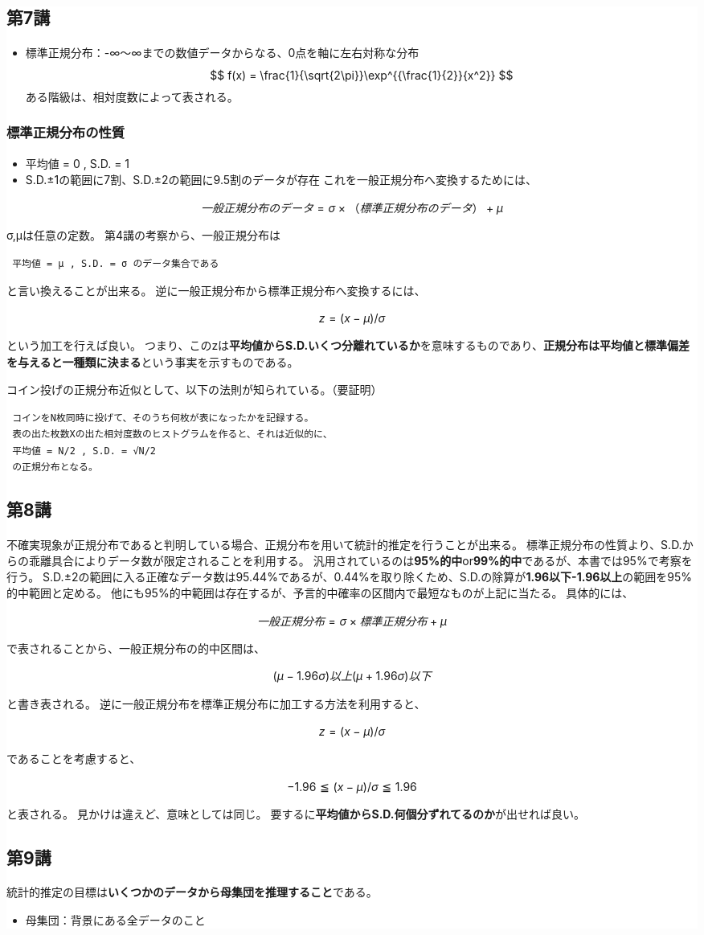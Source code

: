 ## 第7講
* 標準正規分布：-∞～∞までの数値データからなる、0点を軸に左右対称な分布
$$
f(x) = \frac{1}{\sqrt{2\pi}}\exp^{{\frac{1}{2}}{x^2}}
$$
ある階級は、相対度数によって表される。
### 標準正規分布の性質
* 平均値 = 0 , S.D. = 1
*  S.D.±1の範囲に7割、S.D.±2の範囲に9.5割のデータが存在
これを一般正規分布へ変換するためには、
```math
 一般正規分布のデータ = σ × （標準正規分布のデータ） + μ
 ```
σ,μは任意の定数。
第4講の考察から、一般正規分布は
```
 平均値 = μ , S.D. = σ のデータ集合である
```
と言い換えることが出来る。
逆に一般正規分布から標準正規分布へ変換するには、
```math
 z = ( x - μ ) / σ
 ```
という加工を行えば良い。
つまり、このzは**平均値からS.D.いくつ分離れているか**を意味するものであり、**正規分布は平均値と標準偏差を与えると一種類に決まる**という事実を示すものである。

コイン投げの正規分布近似として、以下の法則が知られている。（要証明）
```
 コインをN枚同時に投げて、そのうち何枚が表になったかを記録する。
 表の出た枚数Xの出た相対度数のヒストグラムを作ると、それは近似的に、
 平均値 = N/2 , S.D. = √N/2
 の正規分布となる。
```
## 第8講
不確実現象が正規分布であると判明している場合、正規分布を用いて統計的推定を行うことが出来る。
標準正規分布の性質より、S.D.からの乖離具合によりデータ数が限定されることを利用する。
汎用されているのは**95%的中**or**99%的中**であるが、本書では95%で考察を行う。
S.D.±2の範囲に入る正確なデータ数は95.44%であるが、0.44%を取り除くため、S.D.の除算が**1.96以下-1.96以上**の範囲を95%的中範囲と定める。
他にも95%的中範囲は存在するが、予言的中確率の区間内で最短なものが上記に当たる。
具体的には、
```math
 一般正規分布 = σ × 標準正規分布 + μ
 ```
で表されることから、一般正規分布の的中区間は、
```math
 ( μ - 1.96σ )以上 ( μ + 1.96σ )以下
 ```
と書き表される。
逆に一般正規分布を標準正規分布に加工する方法を利用すると、
```math
 z = ( x - μ ) / σ
 ```
であることを考慮すると、
```math
 -1.96 ≦ ( x - μ ) / σ ≦ 1.96
 ```
と表される。
見かけは違えど、意味としては同じ。
要するに**平均値からS.D.何個分ずれてるのか**が出せれば良い。
## 第9講
統計的推定の目標は**いくつかのデータから母集団を推理すること**である。
* 母集団：背景にある全データのこと
